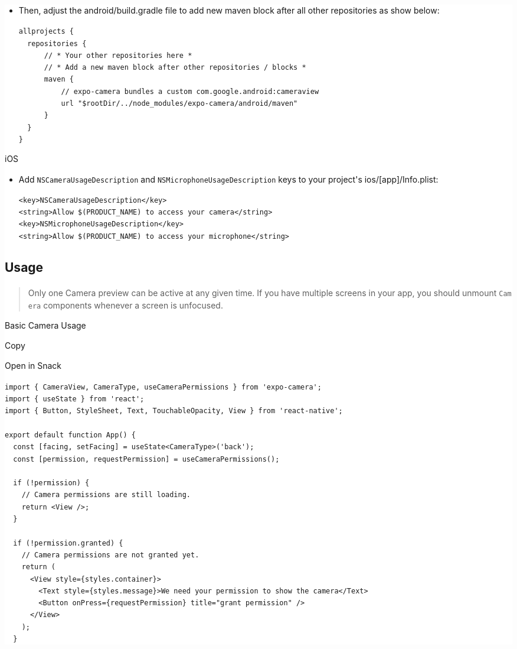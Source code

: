 
  * Then, adjust the android/build.gradle file to add new maven block after all other repositories as show below:
        
        allprojects {
          repositories {
              // * Your other repositories here *
              // * Add a new maven block after other repositories / blocks *
              maven {
                  // expo-camera bundles a custom com.google.android:cameraview
                  url "$rootDir/../node_modules/expo-camera/android/maven"
              }
          }
        }
        

iOS

  * Add `NSCameraUsageDescription` and `NSMicrophoneUsageDescription` keys to your project's ios/[app]/Info.plist:
        
        <key>NSCameraUsageDescription</key>
        <string>Allow $(PRODUCT_NAME) to access your camera</string>
        <key>NSMicrophoneUsageDescription</key>
        <string>Allow $(PRODUCT_NAME) to access your microphone</string>
        

## Usage

> Only one Camera preview can be active at any given time. If you have
> multiple screens in your app, you should unmount `Camera` components
> whenever a screen is unfocused.

Basic Camera Usage

Copy

Open in Snack

    
    
    import { CameraView, CameraType, useCameraPermissions } from 'expo-camera';
    import { useState } from 'react';
    import { Button, StyleSheet, Text, TouchableOpacity, View } from 'react-native';
    
    export default function App() {
      const [facing, setFacing] = useState<CameraType>('back');
      const [permission, requestPermission] = useCameraPermissions();
    
      if (!permission) {
        // Camera permissions are still loading.
        return <View />;
      }
    
      if (!permission.granted) {
        // Camera permissions are not granted yet.
        return (
          <View style={styles.container}>
            <Text style={styles.message}>We need your permission to show the camera</Text>
            <Button onPress={requestPermission} title="grant permission" />
          </View>
        );
      }
    